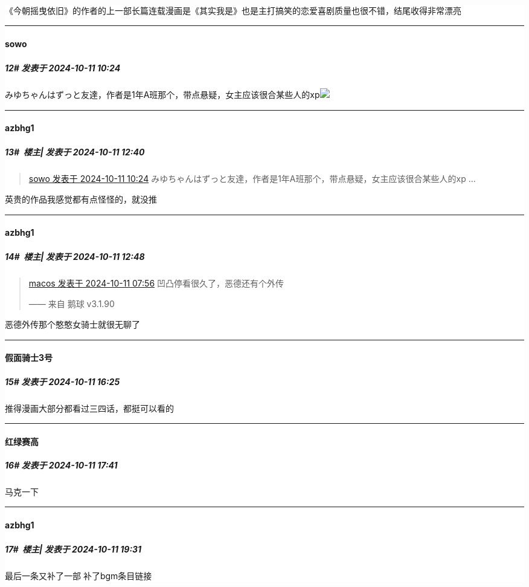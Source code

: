 《今朝摇曳依旧》的作者的上一部长篇连载漫画是《其实我是》也是主打搞笑的恋爱喜剧质量也很不错，结尾收得非常漂亮

*****

####  sowo  
##### 12#       发表于 2024-10-11 10:24

みゆちゃんはずっと友達，作者是1年A班那个，带点悬疑，女主应该很合某些人的xp<img src="https://static.saraba1st.com/image/smiley/face2017/067.png" referrerpolicy="no-referrer">

*****

####  azbhg1  
##### 13#         楼主| 发表于 2024-10-11 12:40

<blockquote><a href="httphttps://bbs.saraba1st.com/2b/forum.php?mod=redirect&amp;goto=findpost&amp;pid=66422533&amp;ptid=2202686" target="_blank">sowo 发表于 2024-10-11 10:24</a>
みゆちゃんはずっと友達，作者是1年A班那个，带点悬疑，女主应该很合某些人的xp
 ...</blockquote>
英贵的作品我感觉都有点怪怪的，就没推

*****

####  azbhg1  
##### 14#         楼主| 发表于 2024-10-11 12:48

<blockquote><a href="httphttps://bbs.saraba1st.com/2b/forum.php?mod=redirect&amp;goto=findpost&amp;pid=66421433&amp;ptid=2202686" target="_blank">macos 发表于 2024-10-11 07:56</a>
凹凸停看很久了，恶德还有个外传

—— 来自 鹅球 v3.1.90</blockquote>
恶德外传那个憨憨女骑士就很无聊了

*****

####  假面骑士3号  
##### 15#       发表于 2024-10-11 16:25

推得漫画大部分都看过三四话，都挺可以看的

*****

####  红绿赛高  
##### 16#       发表于 2024-10-11 17:41

马克一下

*****

####  azbhg1  
##### 17#         楼主| 发表于 2024-10-11 19:31

最后一条又补了一部
补了bgm条目链接
